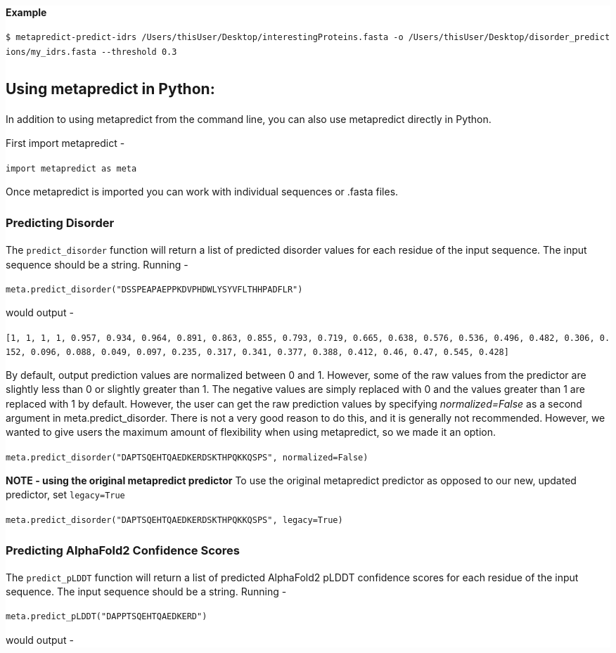 **Example**

    $ metapredict-predict-idrs /Users/thisUser/Desktop/interestingProteins.fasta -o /Users/thisUser/Desktop/disorder_predictions/my_idrs.fasta --threshold 0.3



## Using metapredict in Python:

In addition to using metapredict from the command line, you can also use metapredict directly in Python.

First import metapredict -
 
	import metapredict as meta


Once metapredict is imported you can work with individual sequences or .fasta files. 


### Predicting Disorder

The ``predict_disorder`` function will return a list of predicted disorder values for each residue of the input sequence. The input sequence should be a string. Running -

	meta.predict_disorder("DSSPEAPAEPPKDVPHDWLYSYVFLTHHPADFLR")

would output -

	[1, 1, 1, 1, 0.957, 0.934, 0.964, 0.891, 0.863, 0.855, 0.793, 0.719, 0.665, 0.638, 0.576, 0.536, 0.496, 0.482, 0.306, 0.152, 0.096, 0.088, 0.049, 0.097, 0.235, 0.317, 0.341, 0.377, 0.388, 0.412, 0.46, 0.47, 0.545, 0.428]

By default, output prediction values are normalized between 0 and 1. However, some of the raw values from the predictor are slightly less than 0 or slightly greater than 1. The negative values are simply replaced with 0 and the values greater than 1 are replaced with 1 by default. However, the user can get the raw prediction values by specifying *normalized=False* as a second argument in meta.predict_disorder. There is not a very good reason to do this, and it is generally not recommended. However, we wanted to give users the maximum amount of flexibility when using metapredict, so we made it an option.

	meta.predict_disorder("DAPTSQEHTQAEDKERDSKTHPQKKQSPS", normalized=False)


**NOTE - using the original metapredict predictor**
To use the original metapredict predictor as opposed to our new, updated predictor, set ``legacy=True``

	meta.predict_disorder("DAPTSQEHTQAEDKERDSKTHPQKKQSPS", legacy=True)


### Predicting AlphaFold2 Confidence Scores

The ``predict_pLDDT`` function will return a list of predicted AlphaFold2 pLDDT confidence scores  for each residue of the input sequence. The input sequence should be a string. Running -

	meta.predict_pLDDT("DAPPTSQEHTQAEDKERD")

would output -

